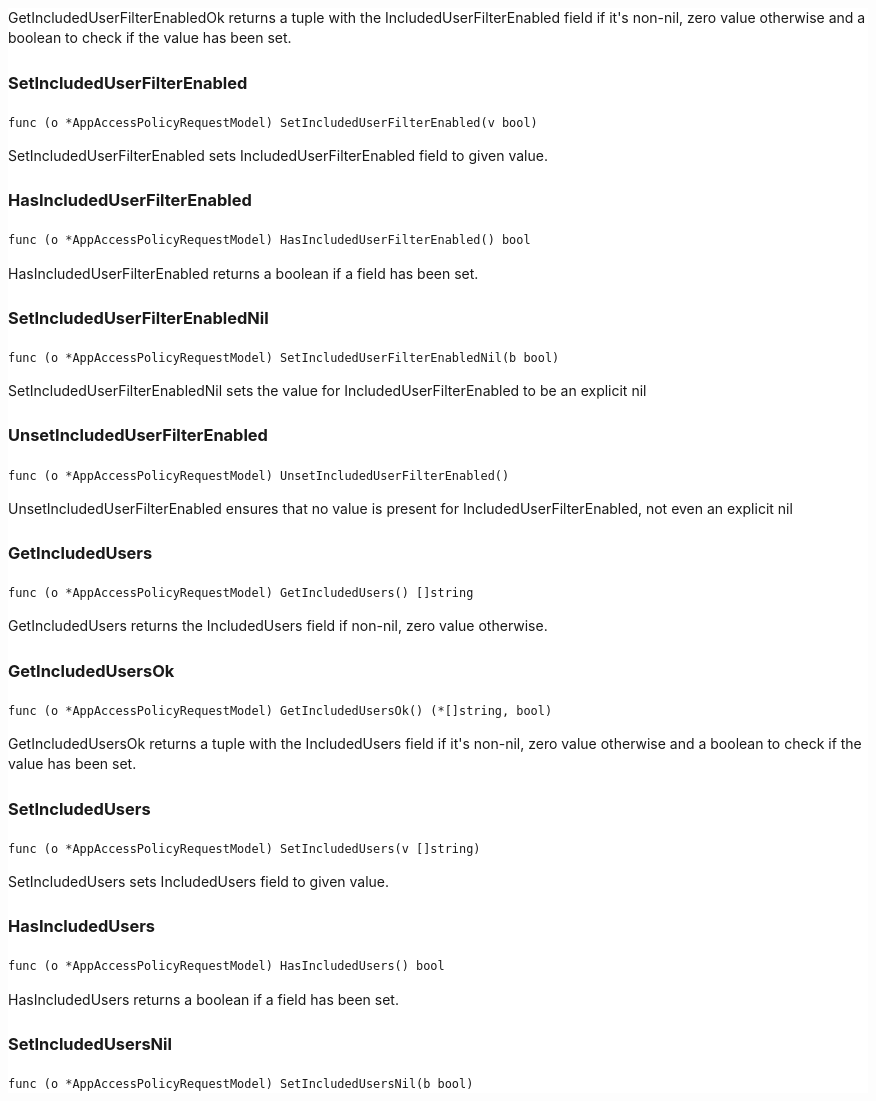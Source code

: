 GetIncludedUserFilterEnabledOk returns a tuple with the IncludedUserFilterEnabled field if it's non-nil, zero value otherwise
and a boolean to check if the value has been set.

### SetIncludedUserFilterEnabled

`func (o *AppAccessPolicyRequestModel) SetIncludedUserFilterEnabled(v bool)`

SetIncludedUserFilterEnabled sets IncludedUserFilterEnabled field to given value.

### HasIncludedUserFilterEnabled

`func (o *AppAccessPolicyRequestModel) HasIncludedUserFilterEnabled() bool`

HasIncludedUserFilterEnabled returns a boolean if a field has been set.

### SetIncludedUserFilterEnabledNil

`func (o *AppAccessPolicyRequestModel) SetIncludedUserFilterEnabledNil(b bool)`

 SetIncludedUserFilterEnabledNil sets the value for IncludedUserFilterEnabled to be an explicit nil

### UnsetIncludedUserFilterEnabled
`func (o *AppAccessPolicyRequestModel) UnsetIncludedUserFilterEnabled()`

UnsetIncludedUserFilterEnabled ensures that no value is present for IncludedUserFilterEnabled, not even an explicit nil
### GetIncludedUsers

`func (o *AppAccessPolicyRequestModel) GetIncludedUsers() []string`

GetIncludedUsers returns the IncludedUsers field if non-nil, zero value otherwise.

### GetIncludedUsersOk

`func (o *AppAccessPolicyRequestModel) GetIncludedUsersOk() (*[]string, bool)`

GetIncludedUsersOk returns a tuple with the IncludedUsers field if it's non-nil, zero value otherwise
and a boolean to check if the value has been set.

### SetIncludedUsers

`func (o *AppAccessPolicyRequestModel) SetIncludedUsers(v []string)`

SetIncludedUsers sets IncludedUsers field to given value.

### HasIncludedUsers

`func (o *AppAccessPolicyRequestModel) HasIncludedUsers() bool`

HasIncludedUsers returns a boolean if a field has been set.

### SetIncludedUsersNil

`func (o *AppAccessPolicyRequestModel) SetIncludedUsersNil(b bool)`
